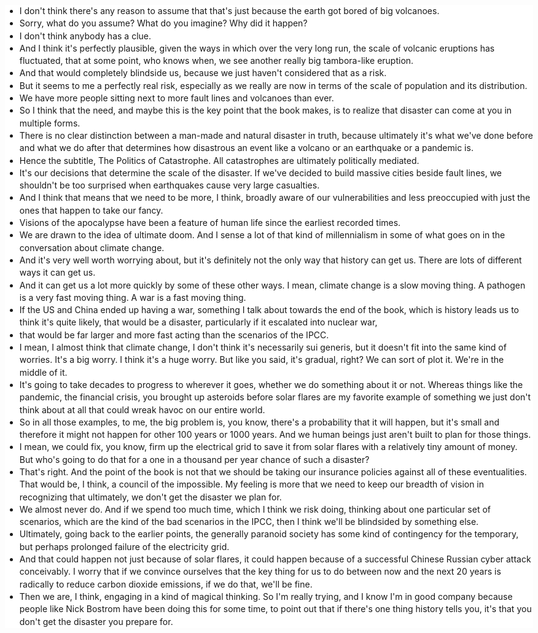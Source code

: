 *  I don't think there's any reason to assume that that's just because the earth got bored of big volcanoes.
*  Sorry, what do you assume? What do you imagine? Why did it happen?
*  I don't think anybody has a clue.
*  And I think it's perfectly plausible, given the ways in which over the very long run, the scale of volcanic eruptions has fluctuated, that at some point, who knows when, we see another really big tambora-like eruption.
*  And that would completely blindside us, because we just haven't considered that as a risk.
*  But it seems to me a perfectly real risk, especially as we really are now in terms of the scale of population and its distribution.
*  We have more people sitting next to more fault lines and volcanoes than ever.
*  So I think that the need, and maybe this is the key point that the book makes, is to realize that disaster can come at you in multiple forms.
*  There is no clear distinction between a man-made and natural disaster in truth, because ultimately it's what we've done before and what we do after that determines how disastrous an event like a volcano or an earthquake or a pandemic is.
*  Hence the subtitle, The Politics of Catastrophe. All catastrophes are ultimately politically mediated.
*  It's our decisions that determine the scale of the disaster. If we've decided to build massive cities beside fault lines, we shouldn't be too surprised when earthquakes cause very large casualties.
*  And I think that means that we need to be more, I think, broadly aware of our vulnerabilities and less preoccupied with just the ones that happen to take our fancy.
*  Visions of the apocalypse have been a feature of human life since the earliest recorded times.
*  We are drawn to the idea of ultimate doom. And I sense a lot of that kind of millennialism in some of what goes on in the conversation about climate change.
*  And it's very well worth worrying about, but it's definitely not the only way that history can get us. There are lots of different ways it can get us.
*  And it can get us a lot more quickly by some of these other ways. I mean, climate change is a slow moving thing. A pathogen is a very fast moving thing. A war is a fast moving thing.
*  If the US and China ended up having a war, something I talk about towards the end of the book, which is history leads us to think it's quite likely, that would be a disaster, particularly if it escalated into nuclear war,
*  that would be far larger and more fast acting than the scenarios of the IPCC.
*  I mean, I almost think that climate change, I don't think it's necessarily sui generis, but it doesn't fit into the same kind of worries. It's a big worry. I think it's a huge worry. But like you said, it's gradual, right? We can sort of plot it. We're in the middle of it.
*  It's going to take decades to progress to wherever it goes, whether we do something about it or not. Whereas things like the pandemic, the financial crisis, you brought up asteroids before solar flares are my favorite example of something we just don't think about at all that could wreak havoc on our entire world.
*  So in all those examples, to me, the big problem is, you know, there's a probability that it will happen, but it's small and therefore it might not happen for other 100 years or 1000 years. And we human beings just aren't built to plan for those things.
*  I mean, we could fix, you know, firm up the electrical grid to save it from solar flares with a relatively tiny amount of money. But who's going to do that for a one in a thousand per year chance of such a disaster?
*  That's right. And the point of the book is not that we should be taking our insurance policies against all of these eventualities. That would be, I think, a council of the impossible. My feeling is more that we need to keep our breadth of vision in recognizing that ultimately, we don't get the disaster we plan for.
*  We almost never do. And if we spend too much time, which I think we risk doing, thinking about one particular set of scenarios, which are the kind of the bad scenarios in the IPCC, then I think we'll be blindsided by something else.
*  Ultimately, going back to the earlier points, the generally paranoid society has some kind of contingency for the temporary, but perhaps prolonged failure of the electricity grid.
*  And that could happen not just because of solar flares, it could happen because of a successful Chinese Russian cyber attack conceivably. I worry that if we convince ourselves that the key thing for us to do between now and the next 20 years is radically to reduce carbon dioxide emissions, if we do that, we'll be fine.
*  Then we are, I think, engaging in a kind of magical thinking. So I'm really trying, and I know I'm in good company because people like Nick Bostrom have been doing this for some time, to point out that if there's one thing history tells you, it's that you don't get the disaster you prepare for.